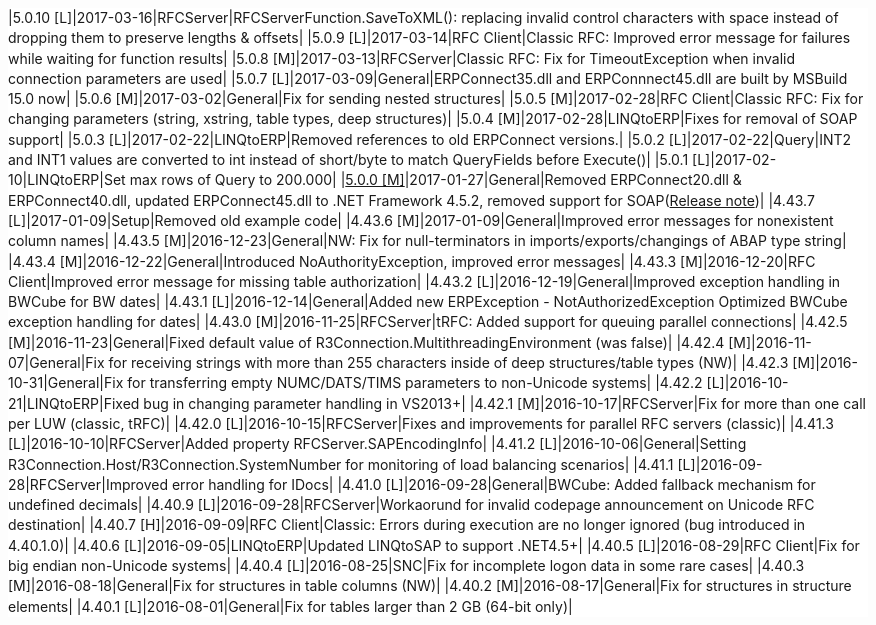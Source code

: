 |5.0.10 [L]|2017-03-16|RFCServer|RFCServerFunction.SaveToXML(): replacing invalid control characters with space instead of dropping them to preserve lengths & offsets|
|5.0.9 [L]|2017-03-14|RFC Client|Classic RFC: Improved error message for failures while waiting for function results|
|5.0.8 [M]|2017-03-13|RFCServer|Classic RFC: Fix for TimeoutException when invalid connection parameters are used|
|5.0.7 [L]|2017-03-09|General|ERPConnect35.dll and ERPConnnect45.dll are built by MSBuild 15.0 now|
|5.0.6 [M]|2017-03-02|General|Fix for sending nested structures|
|5.0.5 [M]|2017-02-28|RFC Client|Classic RFC: Fix for changing parameters (string, xstring, table types, deep structures)|
|5.0.4 [M]|2017-02-28|LINQtoERP|Fixes for removal of SOAP support|
|5.0.3 [L]|2017-02-22|LINQtoERP|Removed references to old ERPConnect versions.|
|5.0.2 [L]|2017-02-22|Query|INT2 and INT1 values are converted to int instead of short/byte to match QueryFields before Execute()|
|5.0.1 [L]|2017-02-10|LINQtoERP|Set max rows of Query to 200.000|
|[5.0.0 [M]](https://kb.theobald-software.com/release-notes/ERPConnect-5.0.0.html)|2017-01-27|General|Removed ERPConnect20.dll & ERPConnect40.dll, updated ERPConnect45.dll to .NET Framework 4.5.2, removed support for SOAP([Release note](https://kb.theobald-software.com/release-notes/ERPConnect-5.0.0.html))|
|4.43.7 [L]|2017-01-09|Setup|Removed old example code|
|4.43.6 [M]|2017-01-09|General|Improved error messages for nonexistent column names|
|4.43.5 [M]|2016-12-23|General|NW: Fix for null-terminators in imports/exports/changings of ABAP type string|
|4.43.4 [M]|2016-12-22|General|Introduced NoAuthorityException, improved error messages|
|4.43.3 [M]|2016-12-20|RFC Client|Improved error message for missing table authorization|
|4.43.2 [L]|2016-12-19|General|Improved exception handling in BWCube for BW dates|
|4.43.1 [L]|2016-12-14|General|Added new ERPException - NotAuthorizedException  Optimized BWCube exception handling for dates|
|4.43.0 [M]|2016-11-25|RFCServer|tRFC: Added support for queuing parallel connections|
|4.42.5 [M]|2016-11-23|General|Fixed default value of R3Connection.MultithreadingEnvironment (was false)|
|4.42.4 [M]|2016-11-07|General|Fix for receiving strings with more than 255 characters inside of deep structures/table types (NW)|
|4.42.3 [M]|2016-10-31|General|Fix for transferring empty NUMC/DATS/TIMS parameters to non-Unicode systems|
|4.42.2 [L]|2016-10-21|LINQtoERP|Fixed bug in changing parameter handling in VS2013+|
|4.42.1 [M]|2016-10-17|RFCServer|Fix for more than one call per LUW (classic, tRFC)|
|4.42.0 [L]|2016-10-15|RFCServer|Fixes and improvements for parallel RFC servers (classic)|
|4.41.3 [L]|2016-10-10|RFCServer|Added property RFCServer.SAPEncodingInfo|
|4.41.2 [L]|2016-10-06|General|Setting R3Connection.Host/R3Connection.SystemNumber  for monitoring of load balancing scenarios|
|4.41.1 [L]|2016-09-28|RFCServer|Improved error handling for IDocs|
|4.41.0 [L]|2016-09-28|General|BWCube: Added fallback mechanism for undefined decimals|
|4.40.9 [L]|2016-09-28|RFCServer|Workaorund for invalid codepage announcement on Unicode RFC destination|
|4.40.7 [H]|2016-09-09|RFC Client|Classic: Errors during execution are no longer ignored (bug introduced in 4.40.1.0)|
|4.40.6 [L]|2016-09-05|LINQtoERP|Updated LINQtoSAP to support .NET4.5+|
|4.40.5 [L]|2016-08-29|RFC Client|Fix for big endian non-Unicode systems|
|4.40.4 [L]|2016-08-25|SNC|Fix for incomplete logon data in some rare cases|
|4.40.3 [M]|2016-08-18|General|Fix for structures in table columns (NW)|
|4.40.2 [M]|2016-08-17|General|Fix for structures in structure elements|
|4.40.1 [L]|2016-08-01|General|Fix for tables larger than 2 GB (64-bit only)|